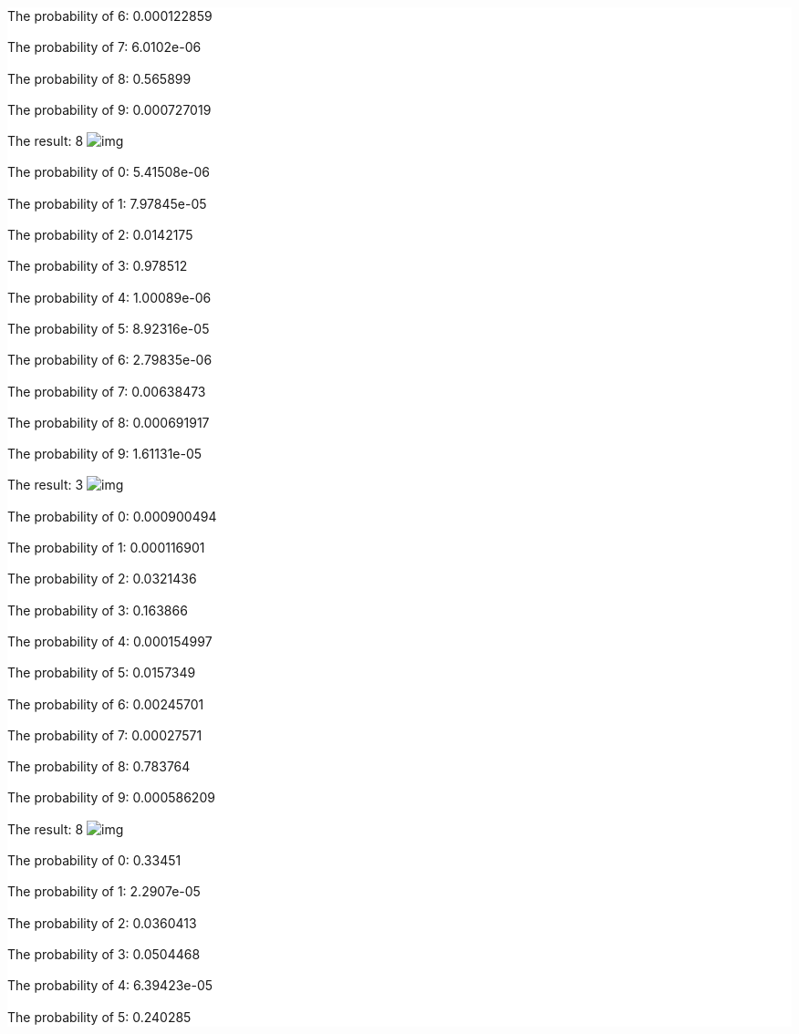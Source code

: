 The probability of 6: 0.000122859

The probability of 7: 6.0102e-06

The probability of 8: 0.565899

The probability of 9: 0.000727019

The result: 8 ![img](file:///C:/Users/朱丽/AppData/Local/Temp/msohtmlclip1/01/clip_image075.png)

The probability of 0: 5.41508e-06

The probability of 1: 7.97845e-05

The probability of 2: 0.0142175

The probability of 3: 0.978512

The probability of 4: 1.00089e-06

The probability of 5: 8.92316e-05

The probability of 6: 2.79835e-06

The probability of 7: 0.00638473

The probability of 8: 0.000691917

The probability of 9: 1.61131e-05

The result: 3 ![img](file:///C:/Users/朱丽/AppData/Local/Temp/msohtmlclip1/01/clip_image076.png)

The probability of 0: 0.000900494

The probability of 1: 0.000116901

The probability of 2: 0.0321436

The probability of 3: 0.163866

The probability of 4: 0.000154997

The probability of 5: 0.0157349

The probability of 6: 0.00245701

The probability of 7: 0.00027571

The probability of 8: 0.783764

The probability of 9: 0.000586209

The result: 8 ![img](file:///C:/Users/朱丽/AppData/Local/Temp/msohtmlclip1/01/clip_image077.png)

The probability of 0: 0.33451

The probability of 1: 2.2907e-05

The probability of 2: 0.0360413

The probability of 3: 0.0504468

The probability of 4: 6.39423e-05

The probability of 5: 0.240285
